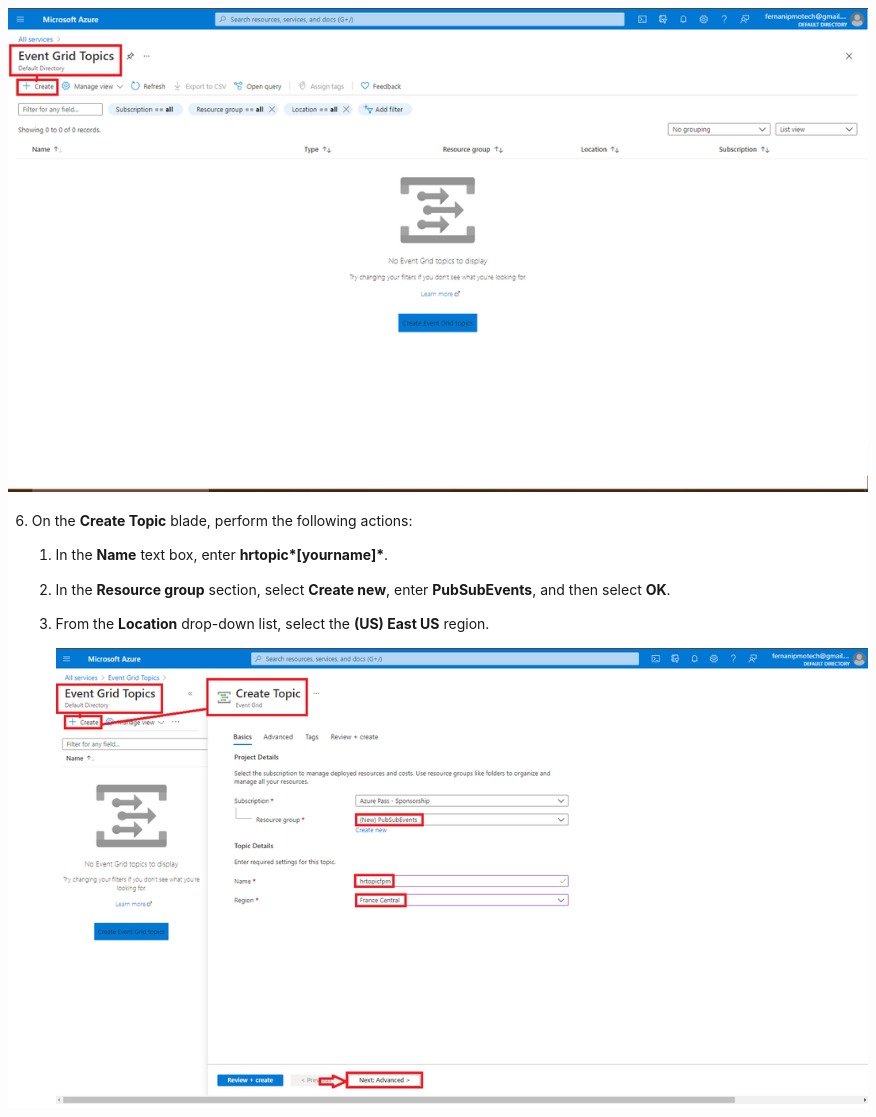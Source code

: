    ![LAB09-Az204_07](Evidencia/LAB09-Az204_07.png)

6. On the **Create Topic** blade, perform the following actions:

   1. In the **Name** text box, enter **hrtopic\*[yourname]\***.

   2. In the **Resource group** section, select **Create new**, enter **PubSubEvents**, and then select **OK**.

   3. From the **Location** drop-down list, select the **(US) East US** region.

      ![LAB09-Az204_08](Evidencia/LAB09-Az204_08.png)
